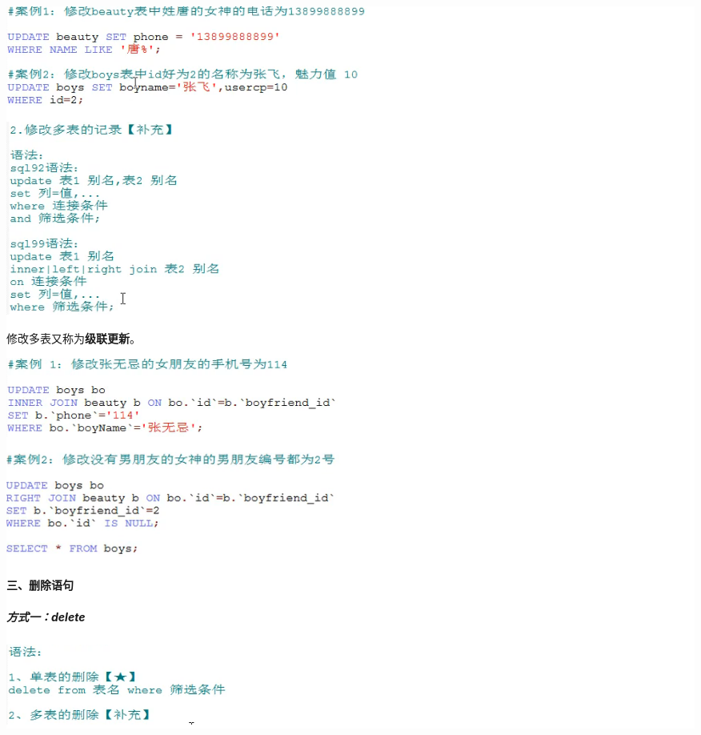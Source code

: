 ![image-20210110205202866](day03.assets/image-20210110205202866.png)

![image-20210110205350643](day03.assets/image-20210110205350643.png)

修改多表又称为**级联更新**。

![image-20210110205519307](day03.assets/image-20210110205519307.png)

![image-20210110205646059](day03.assets/image-20210110205646059.png)

#### 三、删除语句

##### 方式一：delete

![image-20210110205757194](day03.assets/image-20210110205757194.png)
